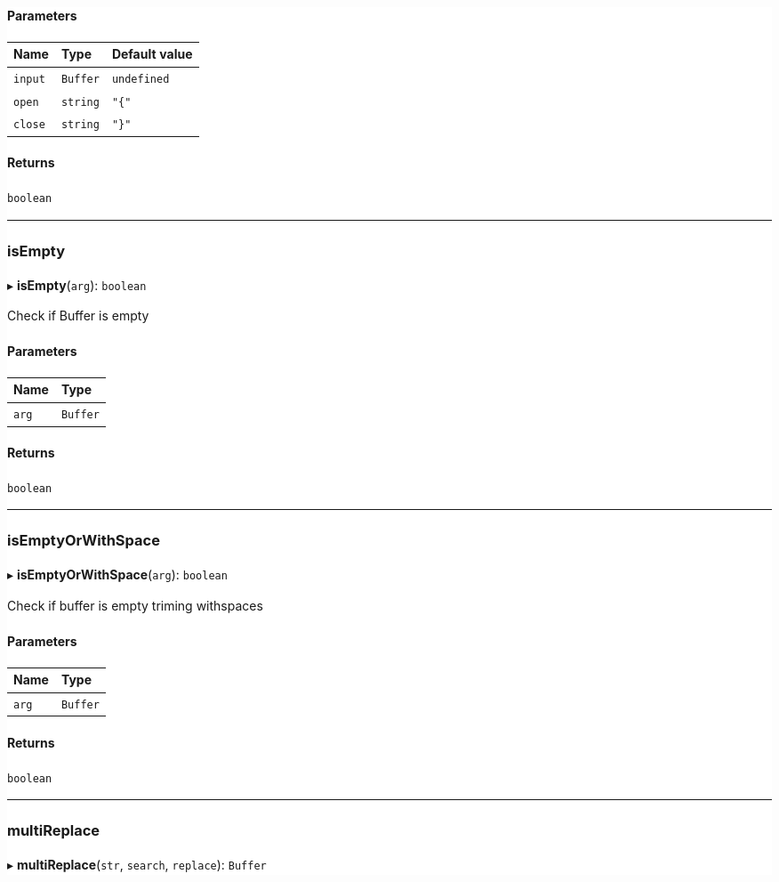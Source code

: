 #### Parameters

| Name | Type | Default value |
| :------ | :------ | :------ |
| `input` | `Buffer` | `undefined` |
| `open` | `string` | `"{"` |
| `close` | `string` | `"}"` |

#### Returns

`boolean`

___

### isEmpty

▸ **isEmpty**(`arg`): `boolean`

Check if Buffer is empty

#### Parameters

| Name | Type |
| :------ | :------ |
| `arg` | `Buffer` |

#### Returns

`boolean`

___

### isEmptyOrWithSpace

▸ **isEmptyOrWithSpace**(`arg`): `boolean`

Check if buffer is empty triming withspaces

#### Parameters

| Name | Type |
| :------ | :------ |
| `arg` | `Buffer` |

#### Returns

`boolean`

___

### multiReplace

▸ **multiReplace**(`str`, `search`, `replace`): `Buffer`
